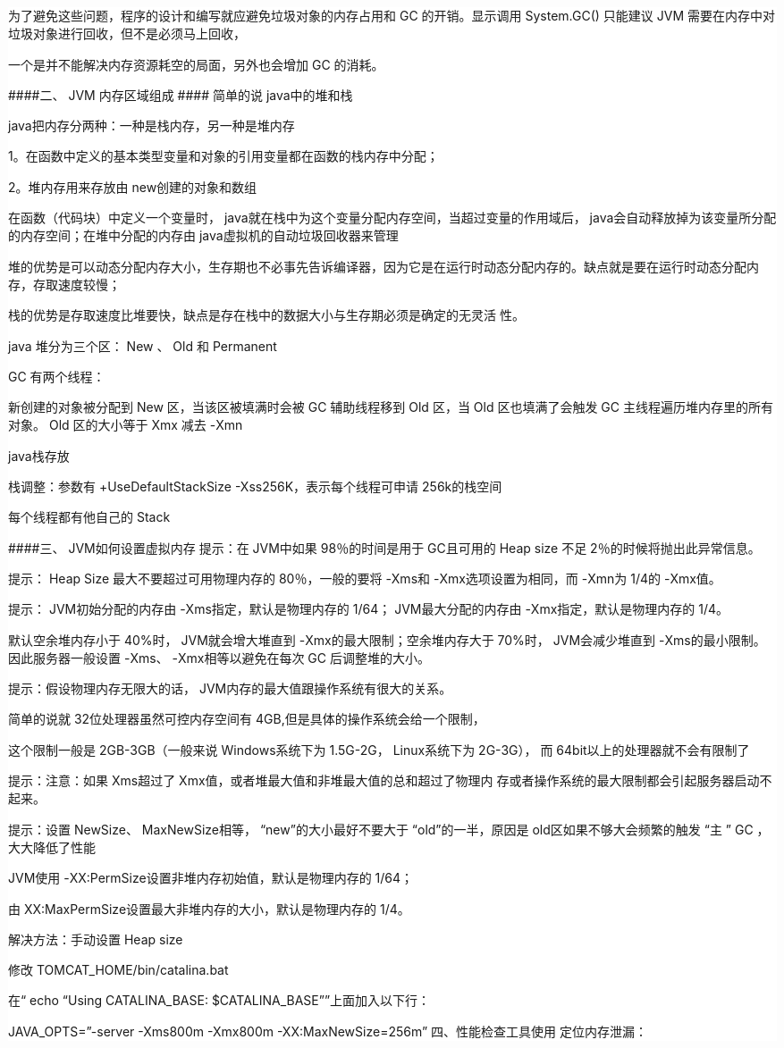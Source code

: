 为了避免这些问题，程序的设计和编写就应避免垃圾对象的内存占用和 GC 的开销。显示调用 System.GC() 只能建议 JVM 需要在内存中对垃圾对象进行回收，但不是必须马上回收，

一个是并不能解决内存资源耗空的局面，另外也会增加 GC 的消耗。

####二、 JVM 内存区域组成 ####
简单的说 java中的堆和栈

java把内存分两种：一种是栈内存，另一种是堆内存

1。在函数中定义的基本类型变量和对象的引用变量都在函数的栈内存中分配；

2。堆内存用来存放由 new创建的对象和数组

在函数（代码块）中定义一个变量时， java就在栈中为这个变量分配内存空间，当超过变量的作用域后， java会自动释放掉为该变量所分配的内存空间；在堆中分配的内存由 java虚拟机的自动垃圾回收器来管理

堆的优势是可以动态分配内存大小，生存期也不必事先告诉编译器，因为它是在运行时动态分配内存的。缺点就是要在运行时动态分配内存，存取速度较慢；

栈的优势是存取速度比堆要快，缺点是存在栈中的数据大小与生存期必须是确定的无灵活 性。

java 堆分为三个区： New 、 Old 和 Permanent

GC 有两个线程：

新创建的对象被分配到 New 区，当该区被填满时会被 GC 辅助线程移到 Old 区，当 Old 区也填满了会触发 GC 主线程遍历堆内存里的所有对象。 Old 区的大小等于 Xmx 减去 -Xmn

java栈存放

栈调整：参数有 +UseDefaultStackSize -Xss256K，表示每个线程可申请 256k的栈空间

每个线程都有他自己的 Stack

####三、 JVM如何设置虚拟内存
提示：在 JVM中如果 98％的时间是用于 GC且可用的 Heap size 不足 2％的时候将抛出此异常信息。

提示： Heap Size 最大不要超过可用物理内存的 80％，一般的要将 -Xms和 -Xmx选项设置为相同，而 -Xmn为 1/4的 -Xmx值。

提示： JVM初始分配的内存由 -Xms指定，默认是物理内存的 1/64； JVM最大分配的内存由 -Xmx指定，默认是物理内存的 1/4。

默认空余堆内存小于 40%时， JVM就会增大堆直到 -Xmx的最大限制；空余堆内存大于 70%时， JVM会减少堆直到 -Xms的最小限制。因此服务器一般设置 -Xms、 -Xmx相等以避免在每次 GC 后调整堆的大小。

提示：假设物理内存无限大的话， JVM内存的最大值跟操作系统有很大的关系。

简单的说就 32位处理器虽然可控内存空间有 4GB,但是具体的操作系统会给一个限制，

这个限制一般是 2GB-3GB（一般来说 Windows系统下为 1.5G-2G， Linux系统下为 2G-3G）， 而 64bit以上的处理器就不会有限制了

提示：注意：如果 Xms超过了 Xmx值，或者堆最大值和非堆最大值的总和超过了物理内 存或者操作系统的最大限制都会引起服务器启动不起来。

提示：设置 NewSize、 MaxNewSize相等， “new”的大小最好不要大于 “old”的一半，原因是 old区如果不够大会频繁的触发 “主 ” GC ，大大降低了性能

JVM使用 -XX:PermSize设置非堆内存初始值，默认是物理内存的 1/64；

由 XX:MaxPermSize设置最大非堆内存的大小，默认是物理内存的 1/4。

解决方法：手动设置 Heap size

修改 TOMCAT_HOME/bin/catalina.bat

在“ echo “Using CATALINA_BASE: $CATALINA_BASE””上面加入以下行：

JAVA_OPTS=”-server -Xms800m -Xmx800m -XX:MaxNewSize=256m”
四、性能检查工具使用 
定位内存泄漏：
